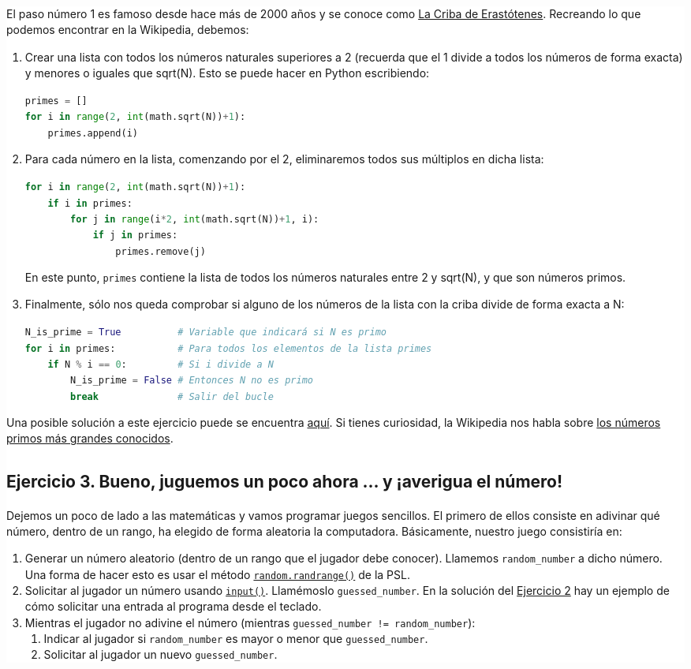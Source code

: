El paso número 1 es famoso desde hace más de 2000 años y se conoce
como [La Criba de
Erastótenes](https://es.wikipedia.org/wiki/Criba_de_Erat%C3%B3stenes). Recreando
lo que podemos encontrar en la Wikipedia, debemos:
1. Crear una lista con todos los números naturales superiores a 2
   (recuerda que el 1 divide a todos los números de forma exacta) y
   menores o iguales que sqrt(N). Esto se puede hacer en Python
   escribiendo:
   
   ```python
   primes = []
   for i in range(2, int(math.sqrt(N))+1):
	   primes.append(i)
   ```
   
2. Para cada número en la lista, comenzando por el 2, eliminaremos
   todos sus múltiplos en dicha lista:
   
   ```python
   for i in range(2, int(math.sqrt(N))+1):
	   if i in primes:
		   for j in range(i*2, int(math.sqrt(N))+1, i):
			   if j in primes:
				   primes.remove(j)
   ```

   En este punto, `primes` contiene la lista de todos los números
   naturales entre 2 y sqrt(N), y que son números primos.
   
3. Finalmente, sólo nos queda comprobar si alguno de los números de la
lista con la criba divide de forma exacta a N:

	```python
	N_is_prime = True          # Variable que indicará si N es primo
	for i in primes:           # Para todos los elementos de la lista primes
		if N % i == 0:         # Si i divide a N
			N_is_prime = False # Entonces N no es primo
			break              # Salir del bucle
    ```

Una posible solución a este ejercicio puede se encuentra
[aquí](https://raw.githubusercontent.com/vicente-gonzalez-ruiz/YAPT/master/workshops/programacion_python_ESO/check_prime.py). Si
tienes curiosidad, la Wikipedia nos habla sobre [los números primos más
grandes
conocidos](https://es.wikipedia.org/wiki/Mayor_n%C3%BAmero_primo_conocido).

## <a id="ejer_3"></a>Ejercicio 3. Bueno, juguemos un poco ahora ... y ¡averigua el número!
Dejemos un poco de lado a las matemáticas y vamos programar juegos
sencillos. El primero de ellos consiste en adivinar qué número, dentro
de un rango, ha elegido de forma aleatoria la
computadora. Básicamente, nuestro juego consistiría en:

1. Generar un número aleatorio (dentro de un rango que el jugador debe
conocer). Llamemos `random_number` a dicho número. Una forma de hacer
esto es usar el método
[`random.randrange()`](https://docs.python.org/3/library/random.html#random.randrange)
de la PSL.
2. Solicitar al jugador un número usando
   [`input()`](https://www.w3schools.com/python/ref_func_input.asp). Llamémoslo
   `guessed_number`. En la solución del [Ejercicio 2](#ejer_2) hay un
   ejemplo de cómo solicitar una entrada al programa desde el teclado.
3. Mientras el jugador no adivine el número (mientras `guessed_number != random_number`):
   1. Indicar al jugador si `random_number` es mayor o menor que
      `guessed_number`.
   2. Solicitar al jugador un nuevo `guessed_number`.
